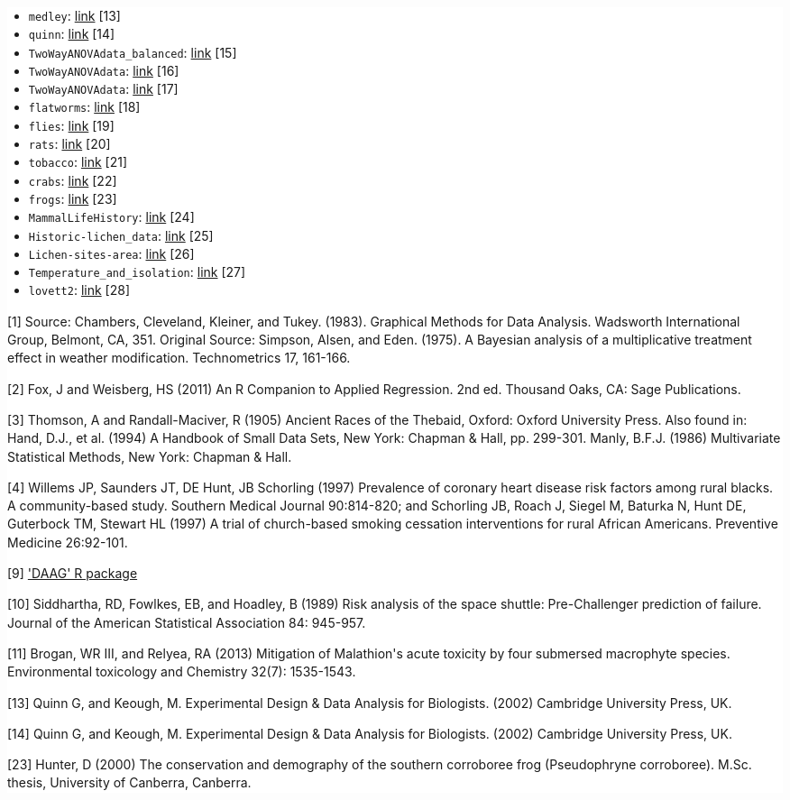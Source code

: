 * `medley`: [link](https://github.com/hlynch/Biometry2024/tree/master/_data/medley.csv) [13]
* `quinn`: [link](https://github.com/hlynch/Biometry2024/tree/master/_data/quinn.csv) [14]
* `TwoWayANOVAdata_balanced`: [link](https://github.com/hlynch/Biometry2024/tree/master/_data/TwoWayANOVAdata_balanced.csv) [15]
* `TwoWayANOVAdata`: [link](https://github.com/hlynch/Biometry2024/tree/master/_data/TwoWayANOVAdata.csv) [16]
* `TwoWayANOVAdata`: [link](https://github.com/hlynch/Biometry2024/tree/master/_data/TwoWayANOVAdata.csv) [17]
* `flatworms`: [link](https://github.com/hlynch/Biometry2024/tree/master/_data/flatworms.csv) [18]
* `flies`: [link](https://github.com/hlynch/Biometry2024/tree/master/_data/flies.txt) [19]
* `rats`: [link](https://github.com/hlynch/Biometry2024/tree/master/_data/rats.txt) [20]
* `tobacco`: [link](https://github.com/hlynch/Biometry2024/tree/master/_data/tobacco.csv) [21]
* `crabs`: [link](https://github.com/hlynch/Biometry2024/tree/master/_data/crabs.csv) [22]
* `frogs`: [link](https://github.com/hlynch/Biometry2024/tree/master/_data/frogs.csv) [23]
* `MammalLifeHistory`: [link](https://github.com/hlynch/Biometry2024/tree/master/_data/MammalLifeHistory.csv) [24]
* `Historic-lichen_data`: [link](https://github.com/hlynch/Biometry2024/tree/master/_data/Historic-lichen-data.xls) [25]
* `Lichen-sites-area`: [link](https://github.com/hlynch/Biometry2024/tree/master/_data/Lichen-sites-area.xls) [26]
* `Temperature_and_isolation`: [link](https://github.com/hlynch/Biometry2024/tree/master/_data/Temperature_and_isolation.xls) [27]
* `lovett2`: [link](https://github.com/hlynch/Biometry2024/tree/master/_data/lovett2.csv) [28]

[1] Source: Chambers, Cleveland, Kleiner, and Tukey. (1983). Graphical Methods for Data Analysis. Wadsworth International Group, Belmont, CA, 351. Original Source: Simpson, Alsen, and Eden. (1975). A Bayesian analysis of a multiplicative treatment effect in weather modification. Technometrics 17, 161-166.

[2] Fox, J and Weisberg, HS (2011) An R Companion to Applied Regression. 2nd ed. Thousand Oaks, CA: Sage Publications.

[3] Thomson, A and Randall-Maciver, R (1905) Ancient Races of the Thebaid, Oxford: Oxford University Press. Also found in: Hand, D.J., et al. (1994) A Handbook of Small Data Sets, New York: Chapman & Hall, pp. 299-301. Manly, B.F.J. (1986) Multivariate Statistical Methods, New York: Chapman & Hall.

[4] Willems JP, Saunders JT, DE Hunt, JB Schorling (1997) Prevalence of coronary heart disease risk factors among rural blacks. A community-based study. Southern Medical Journal 90:814-820; and Schorling JB, Roach J, Siegel M, Baturka N, Hunt DE, Guterbock TM, Stewart HL (1997) A trial of church-based smoking cessation interventions for rural African Americans. Preventive Medicine 26:92-101.

[9] ['DAAG' R package](https://search.r-project.org/CRAN/refmans/DAAG/html/00Index.html)

[10] Siddhartha, RD, Fowlkes, EB, and Hoadley, B (1989) Risk analysis of the space shuttle: Pre-Challenger prediction of failure. Journal of the American Statistical Association 84: 945-957.

[11] Brogan, WR III, and Relyea, RA (2013) Mitigation of Malathion's acute toxicity by four submersed macrophyte species. Environmental toxicology and Chemistry 32(7): 1535-1543.

[13] Quinn G, and Keough, M. Experimental Design & Data Analysis for Biologists. (2002) Cambridge University Press, UK.

[14] Quinn G, and Keough, M. Experimental Design & Data Analysis for Biologists. (2002) Cambridge University Press, UK.

[23] Hunter, D (2000) The conservation and demography of the southern corroboree frog (Pseudophryne corroboree). M.Sc. thesis, University of Canberra, Canberra.
